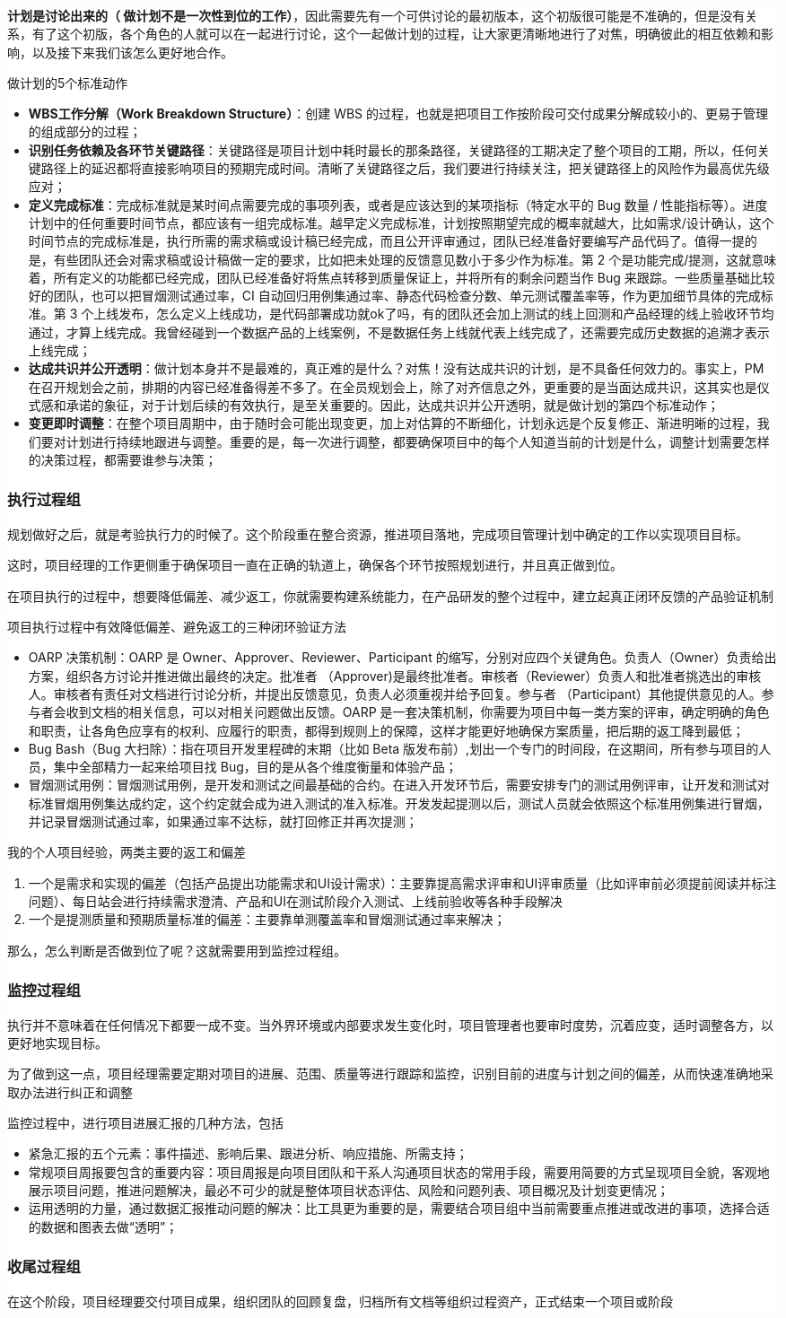 **计划是讨论出来的（ 做计划不是一次性到位的工作）**，因此需要先有一个可供讨论的最初版本，这个初版很可能是不准确的，但是没有关系，有了这个初版，各个角色的人就可以在一起进行讨论，这个一起做计划的过程，让大家更清晰地进行了对焦，明确彼此的相互依赖和影响，以及接下来我们该怎么更好地合作。

做计划的5个标准动作
*  **WBS工作分解（Work Breakdown Structure）**：创建 WBS 的过程，也就是把项目工作按阶段可交付成果分解成较小的、更易于管理的组成部分的过程；
* **识别任务依赖及各环节关键路径**：关键路径是项目计划中耗时最长的那条路径，关键路径的工期决定了整个项目的工期，所以，任何关键路径上的延迟都将直接影响项目的预期完成时间。清晰了关键路径之后，我们要进行持续关注，把关键路径上的风险作为最高优先级应对；
* **定义完成标准**：完成标准就是某时间点需要完成的事项列表，或者是应该达到的某项指标（特定水平的 Bug 数量 / 性能指标等）。进度计划中的任何重要时间节点，都应该有一组完成标准。越早定义完成标准，计划按照期望完成的概率就越大，比如需求/设计确认，这个时间节点的完成标准是，执行所需的需求稿或设计稿已经完成，而且公开评审通过，团队已经准备好要编写产品代码了。值得一提的是，有些团队还会对需求稿或设计稿做一定的要求，比如把未处理的反馈意见数小于多少作为标准。第 2 个是功能完成/提测，这就意味着，所有定义的功能都已经完成，团队已经准备好将焦点转移到质量保证上，并将所有的剩余问题当作 Bug 来跟踪。一些质量基础比较好的团队，也可以把冒烟测试通过率，CI 自动回归用例集通过率、静态代码检查分数、单元测试覆盖率等，作为更加细节具体的完成标准。第 3 个上线发布，怎么定义上线成功，是代码部署成功就ok了吗，有的团队还会加上测试的线上回测和产品经理的线上验收环节均通过，才算上线完成。我曾经碰到一个数据产品的上线案例，不是数据任务上线就代表上线完成了，还需要完成历史数据的追溯才表示上线完成；
* **达成共识并公开透明**：做计划本身并不是最难的，真正难的是什么？对焦！没有达成共识的计划，是不具备任何效力的。事实上，PM 在召开规划会之前，排期的内容已经准备得差不多了。在全员规划会上，除了对齐信息之外，更重要的是当面达成共识，这其实也是仪式感和承诺的象征，对于计划后续的有效执行，是至关重要的。因此，达成共识并公开透明，就是做计划的第四个标准动作；
* **变更即时调整**：在整个项目周期中，由于随时会可能出现变更，加上对估算的不断细化，计划永远是个反复修正、渐进明晰的过程，我们要对计划进行持续地跟进与调整。重要的是，每一次进行调整，都要确保项目中的每个人知道当前的计划是什么，调整计划需要怎样的决策过程，都需要谁参与决策；


### **执行过程组**
规划做好之后，就是考验执行力的时候了。这个阶段重在整合资源，推进项目落地，完成项目管理计划中确定的工作以实现项目目标。

这时，项目经理的工作更侧重于确保项目一直在正确的轨道上，确保各个环节按照规划进行，并且真正做到位。

在项目执行的过程中，想要降低偏差、减少返工，你就需要构建系统能力，在产品研发的整个过程中，建立起真正闭环反馈的产品验证机制

项目执行过程中有效降低偏差、避免返工的三种闭环验证方法
*  OARP 决策机制：OARP 是 Owner、Approver、Reviewer、Participant 的缩写，分别对应四个关键角色。负责人（Owner）负责给出方案，组织各方讨论并推进做出最终的决定。批准者 （Approver)是最终批准者。审核者（Reviewer）负责人和批准者挑选出的审核人。审核者有责任对文档进行讨论分析，并提出反馈意见，负责人必须重视并给予回复。参与者 （Participant）其他提供意见的人。参与者会收到文档的相关信息，可以对相关问题做出反馈。OARP 是一套决策机制，你需要为项目中每一类方案的评审，确定明确的角色和职责，让各角色应享有的权利、应履行的职责，都得到规则上的保障，这样才能更好地确保方案质量，把后期的返工降到最低；
* Bug Bash（Bug 大扫除）：指在项目开发里程碑的末期（比如 Beta 版发布前）,划出一个专门的时间段，在这期间，所有参与项目的人员，集中全部精力一起来给项目找 Bug，目的是从各个维度衡量和体验产品；
* 冒烟测试用例：冒烟测试用例，是开发和测试之间最基础的合约。在进入开发环节后，需要安排专门的测试用例评审，让开发和测试对标准冒烟用例集达成约定，这个约定就会成为进入测试的准入标准。开发发起提测以后，测试人员就会依照这个标准用例集进行冒烟，并记录冒烟测试通过率，如果通过率不达标，就打回修正并再次提测；

我的个人项目经验，两类主要的返工和偏差
1) 一个是需求和实现的偏差（包括产品提出功能需求和UI设计需求）：主要靠提高需求评审和UI评审质量（比如评审前必须提前阅读并标注问题）、每日站会进行持续需求澄清、产品和UI在测试阶段介入测试、上线前验收等各种手段解决
2) 一个是提测质量和预期质量标准的偏差：主要靠单测覆盖率和冒烟测试通过率来解决；

那么，怎么判断是否做到位了呢？这就需要用到监控过程组。

### **监控过程组**
执行并不意味着在任何情况下都要一成不变。当外界环境或内部要求发生变化时，项目管理者也要审时度势，沉着应变，适时调整各方，以更好地实现目标。

为了做到这一点，项目经理需要定期对项目的进展、范围、质量等进行跟踪和监控，识别目前的进度与计划之间的偏差，从而快速准确地采取办法进行纠正和调整

监控过程中，进行项目进展汇报的几种方法，包括
* 紧急汇报的五个元素：事件描述、影响后果、跟进分析、响应措施、所需支持；
* 常规项目周报要包含的重要内容：项目周报是向项目团队和干系人沟通项目状态的常用手段，需要用简要的方式呈现项目全貌，客观地展示项目问题，推进问题解决，最必不可少的就是整体项目状态评估、风险和问题列表、项目概况及计划变更情况；
* 运用透明的力量，通过数据汇报推动问题的解决：比工具更为重要的是，需要结合项目组中当前需要重点推进或改进的事项，选择合适的数据和图表去做“透明”；

### **收尾过程组**
在这个阶段，项目经理要交付项目成果，组织团队的回顾复盘，归档所有文档等组织过程资产，正式结束一个项目或阶段
